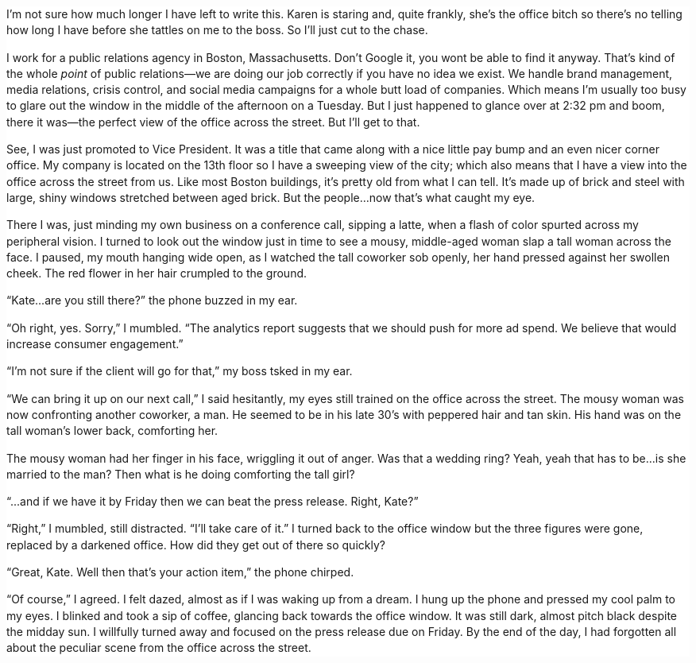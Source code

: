 I’m not sure how much longer I have left to write this. Karen is staring and, quite frankly, she’s the office bitch so there’s no telling how long I have before she tattles on me to the boss. So I’ll just cut to the chase. 


I work for a public relations agency in Boston, Massachusetts. Don’t Google it, you wont be able to find it anyway. That’s kind of the whole *point* of public relations—we are doing our job correctly if you have no idea we exist. We handle brand management, media relations, crisis control, and social media campaigns for a whole butt load of companies. Which means I’m usually too busy to glare out the window in the middle of the afternoon on a Tuesday. But I just happened to glance over at 2:32 pm and boom, there it was—the perfect view of the office across the street. But I’ll get to that. 


See, I was just promoted to Vice President. It was a title that came along with a nice little pay bump and an even nicer corner office. My company is located on the 13th floor so I have a sweeping view of the city; which also means that I have a view into the office across the street from us. Like most Boston buildings, it’s pretty old from what I can tell. It’s made up of brick and steel with large, shiny windows stretched between aged brick. But the people...now that’s what caught my eye. 


There I was, just minding my own business on a conference call, sipping a latte, when a flash of color spurted across my peripheral vision. I turned to look out the window just in time to see a mousy, middle-aged woman slap a tall woman across the face. I paused, my mouth hanging wide open, as I watched the tall coworker sob openly, her hand pressed against her swollen cheek. The red flower in her hair crumpled to the ground. 


“Kate...are you still there?” the phone buzzed in my ear. 


“Oh right, yes. Sorry,” I mumbled. “The analytics report suggests that we should push for more ad spend. We believe that would increase consumer engagement.” 


“I’m not sure if the client will go for that,” my boss tsked in my ear. 


“We can bring it up on our next call,” I said hesitantly, my eyes still trained on the office across the street. The mousy woman was now confronting another coworker, a man. He seemed to be in his late 30’s with peppered hair and tan skin. His hand was on the tall woman’s lower back, comforting her. 


The mousy woman had her finger in his face, wriggling it out of anger. Was that a wedding ring? Yeah, yeah that has to be...is she married to the man? Then what is he doing comforting the tall girl? 


“...and if we have it by Friday then we can beat the press release. Right, Kate?”


“Right,” I mumbled, still distracted. “I’ll take care of it.” I turned back to the office window but the three figures were gone, replaced by a darkened office. How did they get out of there so quickly? 


“Great, Kate. Well then that’s your action item,” the phone chirped. 


“Of course,” I agreed. I felt dazed, almost as if I was waking up from a dream. I hung up the phone and pressed my cool palm to my eyes. I blinked and took a sip of coffee, glancing back towards the office window. It was still dark, almost pitch black despite the midday sun. I willfully turned away and focused on the press release due on Friday. By the end of the day, I had forgotten all about the peculiar scene from the office across the street. 
